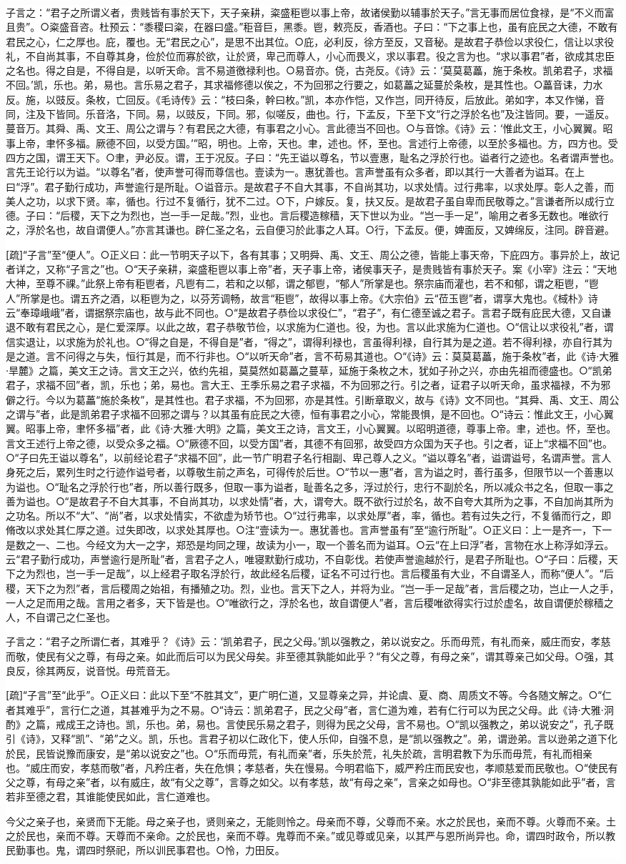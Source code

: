 

子言之：“君子之所谓义者，贵贱皆有事於天下，天子亲耕，粢盛秬鬯以事上帝，故诸侯勤以辅事於天子。”<span class="q">言无事而居位食禄，是“不义而富且贵”。<span class="q">○</span>粢盛音咨。杜预云：“黍稷曰粢，在器曰盛。”秬音巨，黑黍。鬯，敕亮反，香酒也。</span>子曰：“下之事上也，虽有庇民之大德，不敢有君民之心，仁之厚也。<span class="q">庇，覆也。无“君民之心”，是思不出其位。<span class="q">○</span>庇，必利反，徐方至反，又音秘。</span>是故君子恭俭以求役仁，信让以求役礼，不自尚其事，不自尊其身，俭於位而寡於欲，让於贤，卑己而尊人，小心而畏义，求以事君。<span class="q">役之言为也。“求以事君”者，欲成其忠臣之名也。</span>得之自是，不得自是，以听天命。<span class="q">言不易道徼禄利也。<span class="q">○</span>易音亦。侥，古尧反。</span>《诗》云：‘莫莫葛藟，施于条枚。凯弟君子，求福不回。’<span class="q">凯，乐也。弟，易也。言乐易之君子，其求福修德以俟之，不为回邪之行要之，如葛藟之延蔓於条枚，是其性也。<span class="q">○</span>藟音诔，力水反。施，以豉反。条枚，亡回反。《毛诗传》云：“枝曰条，幹曰枚。”凯，本亦作恺，又作岂，同开待反，后放此。弟如字，本又作悌，音同，注及下皆同。乐音洛，下同。易，以豉反，下同。邪，似嗟反，曲也。行，下孟反，下至下文“行之浮於名也”及注皆同。要，一遥反。蔓音万。</span>其舜、禹、文王、周公之谓与？有君民之大德，有事君之小心。<span class="q">言此德当不回也。<span class="q">○</span>与音馀。</span>《诗》云：‘惟此文王，小心翼翼。昭事上帝，聿怀多福。厥德不回，以受方国。’”<span class="q">昭，明也。上帝，天也。聿，述也。怀，至也。言述行上帝德，以至於多福也。方，四方也。受四方之国，谓王天下。<span class="q">○</span>聿，尹必反。谓，王于况反。</span>子曰：“先王谥以尊名，节以壹惠，耻名之浮於行也。<span class="q">谥者行之迹也。名者谓声誉也。言先王论行以为谥。“以尊名”者，使声誉可得而尊信也。壹读为一。惠犹善也。言声誉虽有众多者，即以其行一大善者为谥耳。在上曰“浮”。君子勤行成功，声誉逾行是所耻。<span class="q">○</span>谥音示。</span>是故君子不自大其事，不自尚其功，以求处情。过行弗率，以求处厚。彰人之善，而美人之功，以求下贤。<span class="q">率，循也。行过不复循行，犹不二过。<span class="q">○</span>下，户嫁反。复，扶又反。</span>是故君子虽自卑而民敬尊之。”<span class="q">言谦者所以成行立德。</span>子曰：“后稷，天下之为烈也，岂一手一足哉。”<span class="q">烈，业也。言后稷造稼穑，天下世以为业。“岂一手一足”，喻用之者多无数也。</span>唯欲行之，浮於名也，故自谓便人。”<span class="q">亦言其谦也。辟仁圣之名，云自便习於此事之人耳。<span class="q">○</span>行，下孟反。便，婢面反，又婢绵反，注同。辟音避。</span>

[疏]“子言”至“便人”。<span class="q">○</span>正义曰：此一节明天子以下，各有其事；又明舜、禹、文王、周公之德，皆能上事天帝，下庇四方。事异於上，故记者详之，又称“子言之”也。<span class="q">○</span>“天子亲耕，粢盛秬鬯以事上帝”者，天子事上帝，诸侯事天子，是贵贱皆有事於天子。案《小宰》注云：“天地大神，至尊不祼。”此祭上帝有秬鬯者，凡鬯有二，若和之以郁，谓之郁鬯，“郁人”所掌是也。祭宗庙而灌也，若不和郁，谓之秬鬯，“鬯人”所掌是也。谓五齐之酒，以秬鬯为之，以芬芳调畅，故言“秬鬯”，故得以事上帝。《大宗伯》云“莅玉鬯”者，谓享大鬼也。《棫朴》诗云“奉璋峨峨”者，谓据祭宗庙也，故与此不同也。<span class="q">○</span>“是故君子恭俭以求役仁”，“君子”，有仁德至诚之君子。言君子既有庇民大德，又自谦退不敢有君民之心，是仁爱深厚。以此之故，君子恭敬节俭，以求施为仁道也。役，为也。言以此求施为仁道也。<span class="q">○</span>“信让以求役礼”者，谓信实退让，以求施为於礼也。<span class="q">○</span>“得之自是，不得自是”者，“得之”，谓得利禄也，言虽得利禄，自行其为是之道。若不得利禄，亦自行其为是之道。言不问得之与失，恒行其是，而不行非也。<span class="q">○</span>“以听天命”者，言不苟易其道也。<span class="q">○</span>“《诗》云：莫莫葛藟，施于条枚”者，此《诗·大雅·旱麓》之篇，美文王之诗。言文王之兴，依约先祖，莫莫然如葛藟之蔓草，延施于条枚之木，犹如子孙之兴，亦由先祖而德盛也。<span class="q">○</span>“凯弟君子，求福不回”者，凯，乐也；弟，易也。言大王、王季乐易之君子求福，不为回邪之行。引之者，证君子以听天命，虽求福禄，不为邪僻之行。今以为葛藟“施於条枚”，是其性也。君子求福，不为回邪，亦是其性。引断章取义，故与《诗》文不同也。“其舜、禹、文王、周公之谓与”者，此是凯弟君子求福不回邪之谓与？以其虽有庇民之大德，恒有事君之小心，常能畏惧，是不回也。<span class="q">○</span>“诗云：惟此文王，小心翼翼。昭事上帝，聿怀多福”者，此《诗·大雅·大明》之篇，美文王之诗，言文王，小心翼翼。以昭明道德，尊事上帝。聿，述也。怀，至也。言文王述行上帝之德，以受众多之福。<span class="q">○</span>“厥德不回，以受方国”者，其德不有回邪，故受四方众国为天子也。引之者，证上“求福不回”也。<span class="q">○</span>“子曰先王谥以尊名”，以前经论君子“求福不回”，此一节广明君子名行相副、卑己尊人之义。“谥以尊名”者，谥谓谥号，名谓声誉。言人身死之后，累列生时之行迹作谥号者，以尊敬生前之声名，可得传於后世。<span class="q">○</span>“节以一惠”者，言为谥之时，善行虽多，但限节以一个善惠以为谥也。<span class="q">○</span>“耻名之浮於行也”者，所以善行既多，但取一事为谥者，耻善名之多，浮过於行，忠行不副於名，所以减众书之名，但取一事之善为谥也。<span class="q">○</span>“是故君子不自大其事，不自尚其功，以求处情”者，大，谓夸大。既不欲行过於名，故不自夸大其所为之事，不自加尚其所为之功名。所以不“大”、“尚”者，以求处情实，不欲虚为矫节也。<span class="q">○</span>“过行弗率，以求处厚”者，率，循也。若有过失之行，不复循而行之，即脩改以求处其仁厚之道。过失即改，以求处其厚也。<span class="q">○</span>注“壹读为一。惠犹善也。言声誉虽有”至“逾行所耻”。<span class="q">○</span>正义曰：上一是齐一，下一是数之一、二也。今经文为大一之字，郑恐是均同之理，故读为小一，取一个善名而为谥耳。<span class="q">○</span>云“在上曰浮”者，言物在水上称浮如浮云。云“君子勤行成功，声誉逾行是所耻”者，言君子之人，唯寝默勤行成功，不自彰伐。若使声誉逾越於行，是君子所耻也。<span class="q">○</span>“子曰：后稷，天下之为烈也，岂一手一足哉”，以上经君子取名浮於行，故此经名后稷，证名不可过行也。言后稷虽有大业，不自谓圣人，而称“便人”。“后稷，天下之为烈”者，言后稷周之始祖，有播殖之功。烈，业也。言天下之人，并将为业。“岂一手一足哉”者，言后稷之功，岂止一人之手，一人之足而用之哉。言用之者多，天下皆是也。<span class="q">○</span>“唯欲行之，浮於名也，故自谓便人”者，言后稷唯欲得实行过於虚名，故自谓便於稼穑之人，不自谓己之仁圣也。



子言之：“君子之所谓仁者，其难乎？《诗》云：‘凯弟君子，民之父母。’凯以强教之，弟以说安之。乐而毋荒，有礼而亲，威庄而安，孝慈而敬，使民有父之尊，有母之亲。如此而后可以为民父母矣。非至德其孰能如此乎？<span class="q">“有父之尊，有母之亲”，谓其尊亲己如父母。<span class="q">○</span>强，其良反，徐其两反，说音悦。毋荒音无。</span>

[疏]“子言”至“此乎”。<span class="q">○</span>正义曰：此以下至“不胜其文”，更广明仁道，又显尊亲之异，并论虞、夏、商、周质文不等。今各随文解之。<span class="q">○</span>“仁者其难乎”，言行仁之道，其甚难乎为之不易。<span class="q">○</span>“诗云：凯弟君子，民之父母”者，言仁道为难，若有仁行可以为民之父母。此《诗·大雅·泂酌》之篇，戒成王之诗也。凯，乐也。弟，易也。言使民乐易之君子，则得为民之父母，言不易也。<span class="q">○</span>“凯以强教之，弟以说安之”，孔子既引《诗》，又释“凯”、“弟”之义。凯，乐也。言君子初以仁政化下，使人乐仰，自强不息，是“凯以强教之”。弟，谓逊弟。言以逊弟之道下化於民，民皆说豫而康安，是“弟以说安之”也。<span class="q">○</span>“乐而毋荒，有礼而亲”者，乐失於荒，礼失於疏，言明君教下为乐而毋荒，有礼而相亲也。“威庄而安，孝慈而敬”者，凡矜庄者，失在危惧；孝慈者，失在慢易。今明君临下，威严矜庄而民安也，孝顺慈爱而民敬也。<span class="q">○</span>“使民有父之尊，有母之亲”者，以有威庄，故“有父之尊”，言尊之如父。以有孝慈，故“有母之亲”，言亲之如母也。<span class="q">○</span>“非至德其孰能如此乎”者，言若非至德之君，其谁能使民如此，言仁道难也。



今父之亲子也，亲贤而下无能。母之亲子也，贤则亲之，无能则怜之。母亲而不尊，父尊而不亲。水之於民也，亲而不尊。火尊而不亲。土之於民也，亲而不尊。天尊而不亲命。之於民也，亲而不尊。鬼尊而不亲。”<span class="q">或见尊或见亲，以其严与恩所尚异也。命，谓四时政令，所以教民勤事也。鬼，谓四时祭祀，所以训民事君也。<span class="q">○</span>怜，力田反。</span>
